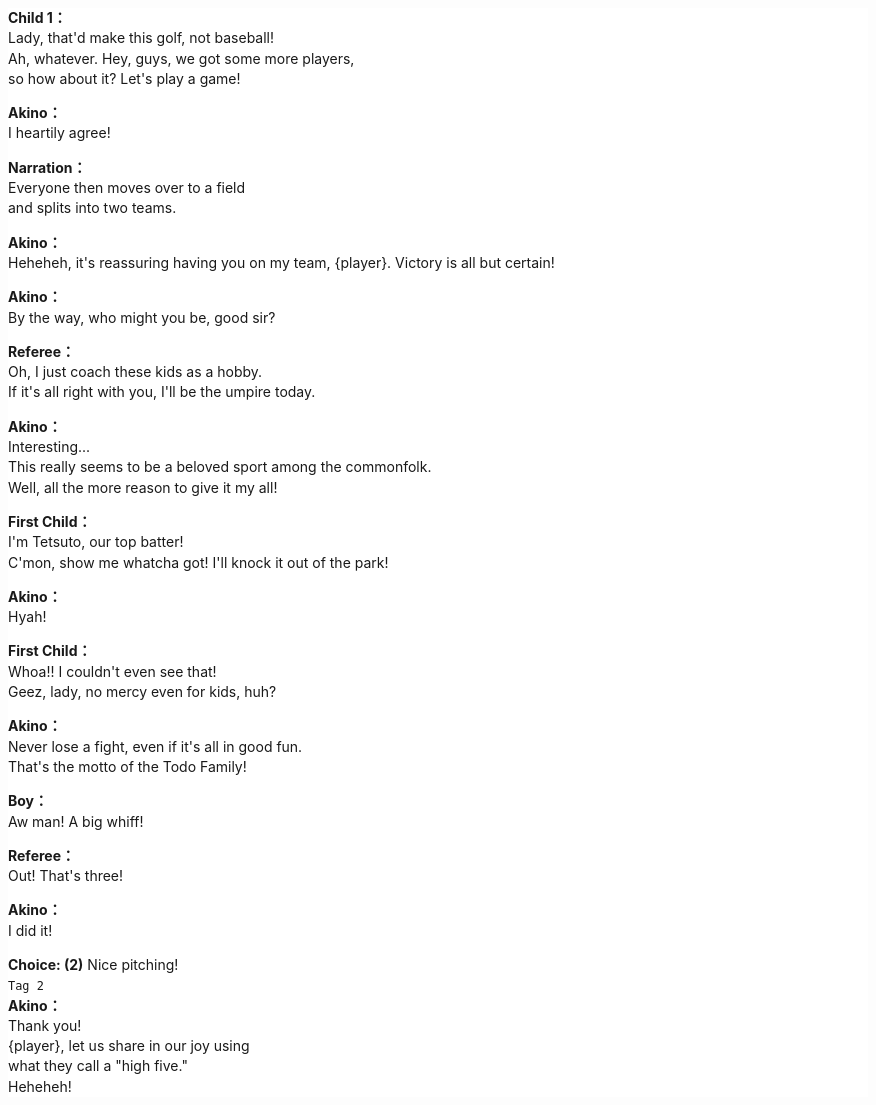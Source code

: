 **Child 1：**  
Lady, that'd make this golf, not baseball!  
Ah, whatever. Hey, guys, we got some more players,  
so how about it? Let's play a game!  
  
**Akino：**  
I heartily agree!  
  
**Narration：**  
Everyone then moves over to a field  
and splits into two teams.  
  
**Akino：**  
Heheheh, it's reassuring having you on my team, {player}. Victory is all but certain!  
  
**Akino：**  
By the way, who might you be, good sir?  
  
**Referee：**  
Oh, I just coach these kids as a hobby.  
If it's all right with you, I'll be the umpire today.  
  
**Akino：**  
Interesting...  
This really seems to be a beloved sport among the commonfolk.  
Well, all the more reason to give it my all!  
  
**First Child：**  
I'm Tetsuto, our top batter!  
C'mon, show me whatcha got! I'll knock it out of the park!  
  
**Akino：**  
Hyah!  
  
**First Child：**  
Whoa!! I couldn't even see that!  
Geez, lady, no mercy even for kids, huh?  
  
**Akino：**  
Never lose a fight, even if it's all in good fun.  
That's the motto of the Todo Family!  
  
**Boy：**  
Aw man! A big whiff!  
  
**Referee：**  
Out! That's three!  
  
**Akino：**  
I did it!  
  
**Choice: (2)**  Nice pitching!  
`Tag 2`  
**Akino：**  
Thank you!  
{player}, let us share in our joy using  
what they call a \"high five.\"  
Heheheh!  
  